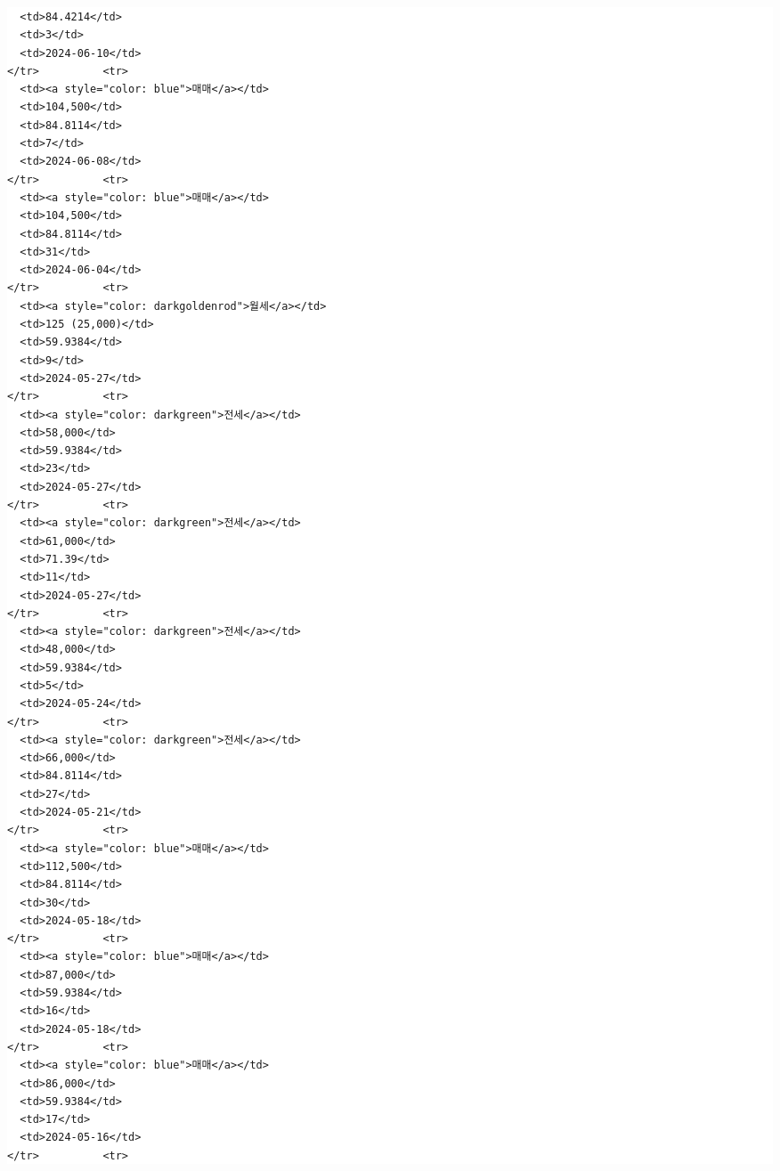       <td>84.4214</td>
      <td>3</td>
      <td>2024-06-10</td>
    </tr>          <tr>
      <td><a style="color: blue">매매</a></td>
      <td>104,500</td>
      <td>84.8114</td>
      <td>7</td>
      <td>2024-06-08</td>
    </tr>          <tr>
      <td><a style="color: blue">매매</a></td>
      <td>104,500</td>
      <td>84.8114</td>
      <td>31</td>
      <td>2024-06-04</td>
    </tr>          <tr>
      <td><a style="color: darkgoldenrod">월세</a></td>
      <td>125 (25,000)</td>
      <td>59.9384</td>
      <td>9</td>
      <td>2024-05-27</td>
    </tr>          <tr>
      <td><a style="color: darkgreen">전세</a></td>
      <td>58,000</td>
      <td>59.9384</td>
      <td>23</td>
      <td>2024-05-27</td>
    </tr>          <tr>
      <td><a style="color: darkgreen">전세</a></td>
      <td>61,000</td>
      <td>71.39</td>
      <td>11</td>
      <td>2024-05-27</td>
    </tr>          <tr>
      <td><a style="color: darkgreen">전세</a></td>
      <td>48,000</td>
      <td>59.9384</td>
      <td>5</td>
      <td>2024-05-24</td>
    </tr>          <tr>
      <td><a style="color: darkgreen">전세</a></td>
      <td>66,000</td>
      <td>84.8114</td>
      <td>27</td>
      <td>2024-05-21</td>
    </tr>          <tr>
      <td><a style="color: blue">매매</a></td>
      <td>112,500</td>
      <td>84.8114</td>
      <td>30</td>
      <td>2024-05-18</td>
    </tr>          <tr>
      <td><a style="color: blue">매매</a></td>
      <td>87,000</td>
      <td>59.9384</td>
      <td>16</td>
      <td>2024-05-18</td>
    </tr>          <tr>
      <td><a style="color: blue">매매</a></td>
      <td>86,000</td>
      <td>59.9384</td>
      <td>17</td>
      <td>2024-05-16</td>
    </tr>          <tr>